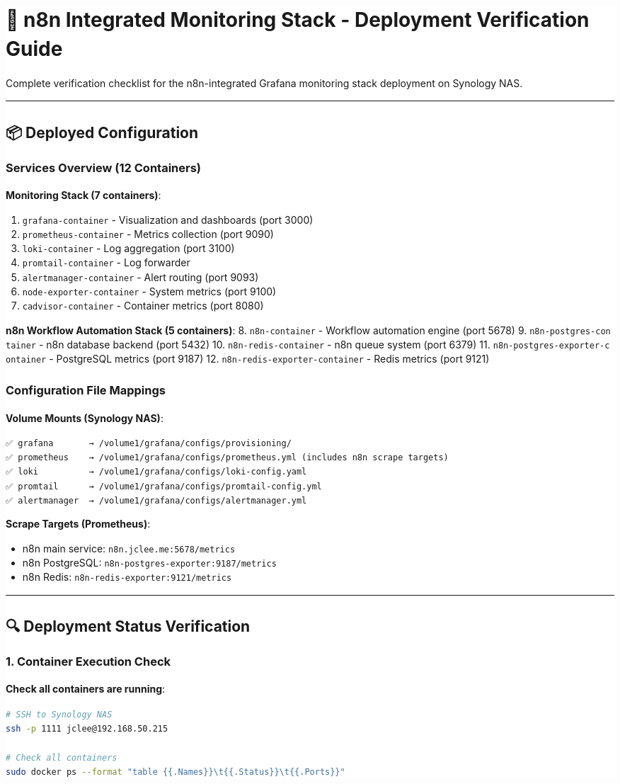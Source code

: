 # 🚀 n8n Integrated Monitoring Stack - Deployment Verification Guide

Complete verification checklist for the n8n-integrated Grafana monitoring stack deployment on Synology NAS.

---

## 📦 Deployed Configuration

### Services Overview (12 Containers)

**Monitoring Stack (7 containers)**:
1. `grafana-container` - Visualization and dashboards (port 3000)
2. `prometheus-container` - Metrics collection (port 9090)
3. `loki-container` - Log aggregation (port 3100)
4. `promtail-container` - Log forwarder
5. `alertmanager-container` - Alert routing (port 9093)
6. `node-exporter-container` - System metrics (port 9100)
7. `cadvisor-container` - Container metrics (port 8080)

**n8n Workflow Automation Stack (5 containers)**:
8. `n8n-container` - Workflow automation engine (port 5678)
9. `n8n-postgres-container` - n8n database backend (port 5432)
10. `n8n-redis-container` - n8n queue system (port 6379)
11. `n8n-postgres-exporter-container` - PostgreSQL metrics (port 9187)
12. `n8n-redis-exporter-container` - Redis metrics (port 9121)

### Configuration File Mappings

**Volume Mounts (Synology NAS)**:
```
✅ grafana       → /volume1/grafana/configs/provisioning/
✅ prometheus    → /volume1/grafana/configs/prometheus.yml (includes n8n scrape targets)
✅ loki          → /volume1/grafana/configs/loki-config.yaml
✅ promtail      → /volume1/grafana/configs/promtail-config.yml
✅ alertmanager  → /volume1/grafana/configs/alertmanager.yml
```

**Scrape Targets (Prometheus)**:
- n8n main service: `n8n.jclee.me:5678/metrics`
- n8n PostgreSQL: `n8n-postgres-exporter:9187/metrics`
- n8n Redis: `n8n-redis-exporter:9121/metrics`

---

## 🔍 Deployment Status Verification

### 1. Container Execution Check

**Check all containers are running**:
```bash
# SSH to Synology NAS
ssh -p 1111 jclee@192.168.50.215

# Check all containers
sudo docker ps --format "table {{.Names}}\t{{.Status}}\t{{.Ports}}"
```
